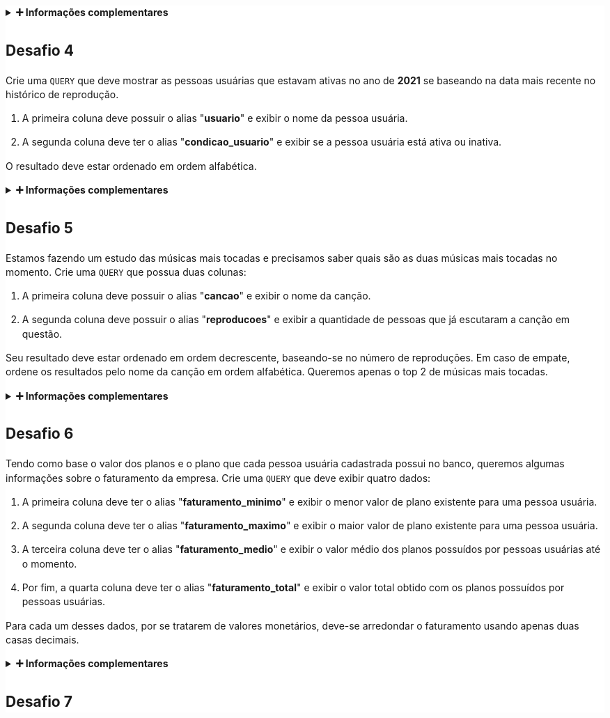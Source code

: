 <details><summary><strong>➕ Informações complementares</strong></summary></details>

## Desafio 4

Crie uma `QUERY` que deve mostrar as pessoas usuárias que estavam ativas no ano de **2021** se baseando na data mais recente no histórico de reprodução.

1. A primeira coluna deve possuir o alias "**usuario**" e exibir o nome da pessoa usuária.

2. A segunda coluna deve ter o alias "**condicao_usuario**" e exibir se a pessoa usuária está ativa ou inativa.

O resultado deve estar ordenado em ordem alfabética.

<details><summary><strong>➕ Informações complementares</strong></summary></details>

## Desafio 5

Estamos fazendo um estudo das músicas mais tocadas e precisamos saber quais são as duas músicas mais tocadas no momento. Crie uma `QUERY` que possua duas colunas:

1. A primeira coluna deve possuir o alias "**cancao**" e exibir o nome da canção.

2. A segunda coluna deve possuir o alias "**reproducoes**" e exibir a quantidade de pessoas que já escutaram a canção em questão.

Seu resultado deve estar ordenado em ordem decrescente, baseando-se no número de reproduções. Em caso de empate, ordene os resultados pelo nome da canção em ordem alfabética. Queremos apenas o top 2 de músicas mais tocadas.

<details><summary><strong>➕ Informações complementares</strong></summary></details>

## Desafio 6

Tendo como base o valor dos planos e o plano que cada pessoa usuária cadastrada possui no banco, queremos algumas informações sobre o faturamento da empresa. Crie uma `QUERY` que deve exibir quatro dados:

1. A primeira coluna deve ter o alias "**faturamento_minimo**" e exibir o menor valor de plano existente para uma pessoa usuária.

2. A segunda coluna deve ter o alias "**faturamento_maximo**" e exibir o maior valor de plano existente para uma pessoa usuária.

3. A terceira coluna deve ter o alias "**faturamento_medio**" e exibir o valor médio dos planos possuídos por pessoas usuárias até o momento.

4. Por fim, a quarta coluna deve ter o alias "**faturamento_total**" e exibir o valor total obtido com os planos possuídos por pessoas usuárias.

Para cada um desses dados, por se tratarem de valores monetários, deve-se arredondar o faturamento usando apenas duas casas decimais.

<details><summary><strong>➕ Informações complementares</strong></summary></details>

## Desafio 7
